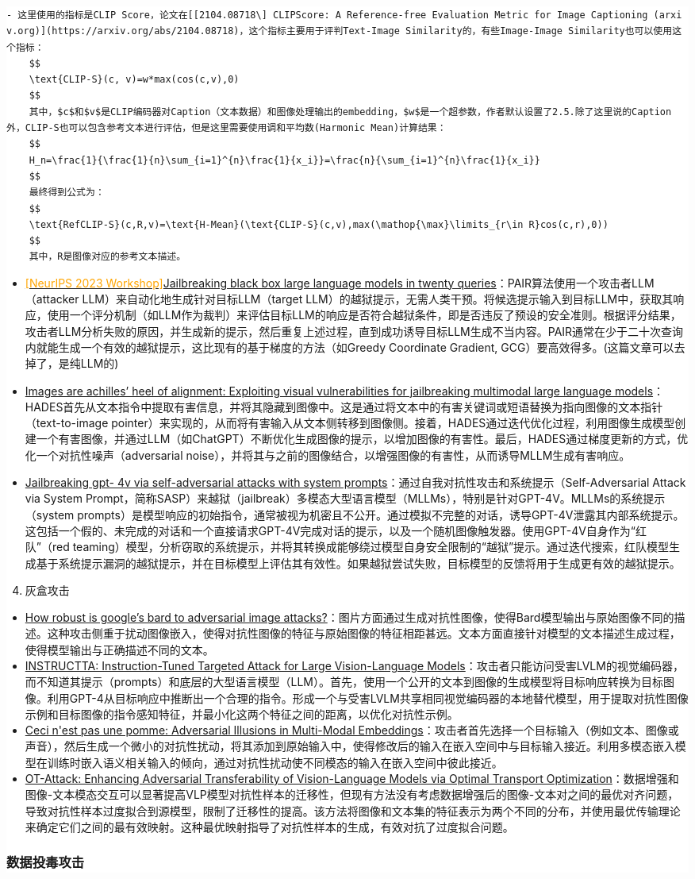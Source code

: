     - 这里使用的指标是CLIP Score，论文在[[2104.08718\] CLIPScore: A Reference-free Evaluation Metric for Image Captioning (arxiv.org)](https://arxiv.org/abs/2104.08718)，这个指标主要用于评判Text-Image Similarity的，有些Image-Image Similarity也可以使用这个指标：
        $$
        \text{CLIP-S}(c, v)=w*max(cos(c,v),0)
        $$
        其中，$c$和$v$是CLIP编码器对Caption（文本数据）和图像处理输出的embedding，$w$是一个超参数，作者默认设置了2.5.除了这里说的Caption外，CLIP-S也可以包含参考文本进行评估，但是这里需要使用调和平均数(Harmonic Mean)计算结果：
        $$
        H_n=\frac{1}{\frac{1}{n}\sum_{i=1}^{n}\frac{1}{x_i}}=\frac{n}{\sum_{i=1}^{n}\frac{1}{x_i}}
        $$
        最终得到公式为：
        $$
        \text{RefCLIP-S}(c,R,v)=\text{H-Mean}(\text{CLIP-S}(c,v),max(\mathop{\max}\limits_{r\in R}cos(c,r),0))
        $$
        其中，R是图像对应的参考文本描述。

- <a href="https://arxiv.org/pdf/2310.08419.pdf"> <font color=orange>[NeurIPS 2023 Workshop]</font>Jailbreaking black box large language models in twenty queries</a>：PAIR算法使用一个攻击者LLM（attacker LLM）来自动化地生成针对目标LLM（target LLM）的越狱提示，无需人类干预。将候选提示输入到目标LLM中，获取其响应，使用一个评分机制（如LLM作为裁判）来评估目标LLM的响应是否符合越狱条件，即是否违反了预设的安全准则。根据评分结果，攻击者LLM分析失败的原因，并生成新的提示，然后重复上述过程，直到成功诱导目标LLM生成不当内容。PAIR通常在少于二十次查询内就能生成一个有效的越狱提示，这比现有的基于梯度的方法（如Greedy Coordinate Gradient, GCG）要高效得多。(这篇文章可以去掉了，是纯LLM的)

- <a href="https://arxiv.org/pdf/2403.09792.pdf">Images are achilles’ heel of alignment: Exploiting visual vulnerabilities  for jailbreaking multimodal large language models</a>：HADES首先从文本指令中提取有害信息，并将其隐藏到图像中。这是通过将文本中的有害关键词或短语替换为指向图像的文本指针（text-to-image pointer）来实现的，从而将有害输入从文本侧转移到图像侧。接着，HADES通过迭代优化过程，利用图像生成模型创建一个有害图像，并通过LLM（如ChatGPT）不断优化生成图像的提示，以增加图像的有害性。最后，HADES通过梯度更新的方式，优化一个对抗性噪声（adversarial noise），并将其与之前的图像结合，以增强图像的有害性，从而诱导MLLM生成有害响应。

- <a href="https://arxiv.org/pdf/2311.09127.pdf">Jailbreaking gpt-
4v via self-adversarial attacks with system prompts</a>：通过自我对抗性攻击和系统提示（Self-Adversarial Attack via System Prompt，简称SASP）来越狱（jailbreak）多模态大型语言模型（MLLMs），特别是针对GPT-4V。MLLMs的系统提示（system prompts）是模型响应的初始指令，通常被视为机密且不公开。通过模拟不完整的对话，诱导GPT-4V泄露其内部系统提示。这包括一个假的、未完成的对话和一个直接请求GPT-4V完成对话的提示，以及一个随机图像触发器。使用GPT-4V自身作为“红队”（red teaming）模型，分析窃取的系统提示，并将其转换成能够绕过模型自身安全限制的“越狱”提示。通过迭代搜索，红队模型生成基于系统提示漏洞的越狱提示，并在目标模型上评估其有效性。如果越狱尝试失败，目标模型的反馈将用于生成更有效的越狱提示。
4. 灰盒攻击
- <a href="https://arxiv.org/pdf/2309.11751.pdf">How robust is google’s bard to adversarial image attacks?</a>：图片方面通过生成对抗性图像，使得Bard模型输出与原始图像不同的描述。这种攻击侧重于扰动图像嵌入，使得对抗性图像的特征与原始图像的特征相距甚远。文本方面直接针对模型的文本描述生成过程，使得模型输出与正确描述不同的文本。
- <a href="https://arxiv.org/pdf/2312.01886v2.pdf">INSTRUCTTA: Instruction-Tuned Targeted Attack for Large Vision-Language Models</a>：攻击者只能访问受害LVLM的视觉编码器，而不知道其提示（prompts）和底层的大型语言模型（LLM）。首先，使用一个公开的文本到图像的生成模型将目标响应转换为目标图像。利用GPT-4从目标响应中推断出一个合理的指令。形成一个与受害LVLM共享相同视觉编码器的本地替代模型，用于提取对抗性图像示例和目标图像的指令感知特征，并最小化这两个特征之间的距离，以优化对抗性示例。
- <a href="https://arxiv.org/pdf/2308.11804v3.pdf">Ceci n'est pas une pomme: Adversarial Illusions in Multi-Modal Embeddings</a>：攻击者首先选择一个目标输入（例如文本、图像或声音），然后生成一个微小的对抗性扰动，将其添加到原始输入中，使得修改后的输入在嵌入空间中与目标输入接近。利用多模态嵌入模型在训练时嵌入语义相关输入的倾向，通过对抗性扰动使不同模态的输入在嵌入空间中彼此接近。
- <a href="https://arxiv.org/pdf/2312.04403v1.pdf">OT-Attack: Enhancing Adversarial Transferability of Vision-Language Models via Optimal Transport Optimization</a>：数据增强和图像-文本模态交互可以显著提高VLP模型对抗性样本的迁移性，但现有方法没有考虑数据增强后的图像-文本对之间的最优对齐问题，导致对抗性样本过度拟合到源模型，限制了迁移性的提高。该方法将图像和文本集的特征表示为两个不同的分布，并使用最优传输理论来确定它们之间的最有效映射。这种最优映射指导了对抗性样本的生成，有效对抗了过度拟合问题。

### 数据投毒攻击
